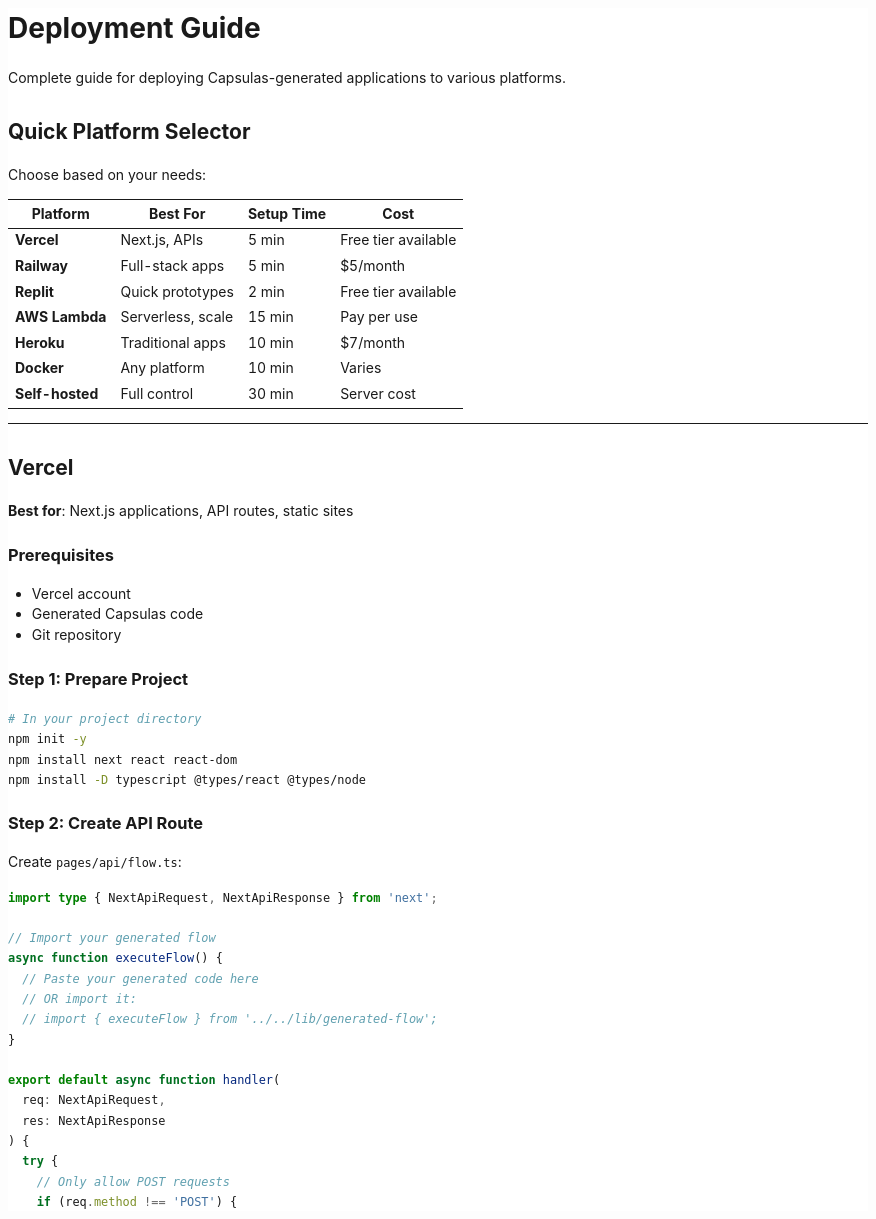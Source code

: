 # Deployment Guide

Complete guide for deploying Capsulas-generated applications to various platforms.

## Quick Platform Selector

Choose based on your needs:

| Platform | Best For | Setup Time | Cost |
|----------|----------|------------|------|
| **Vercel** | Next.js, APIs | 5 min | Free tier available |
| **Railway** | Full-stack apps | 5 min | $5/month |
| **Replit** | Quick prototypes | 2 min | Free tier available |
| **AWS Lambda** | Serverless, scale | 15 min | Pay per use |
| **Heroku** | Traditional apps | 10 min | $7/month |
| **Docker** | Any platform | 10 min | Varies |
| **Self-hosted** | Full control | 30 min | Server cost |

---

## Vercel

**Best for**: Next.js applications, API routes, static sites

### Prerequisites
- Vercel account
- Generated Capsulas code
- Git repository

### Step 1: Prepare Project

```bash
# In your project directory
npm init -y
npm install next react react-dom
npm install -D typescript @types/react @types/node
```

### Step 2: Create API Route

Create `pages/api/flow.ts`:

```typescript
import type { NextApiRequest, NextApiResponse } from 'next';

// Import your generated flow
async function executeFlow() {
  // Paste your generated code here
  // OR import it:
  // import { executeFlow } from '../../lib/generated-flow';
}

export default async function handler(
  req: NextApiRequest,
  res: NextApiResponse
) {
  try {
    // Only allow POST requests
    if (req.method !== 'POST') {
```